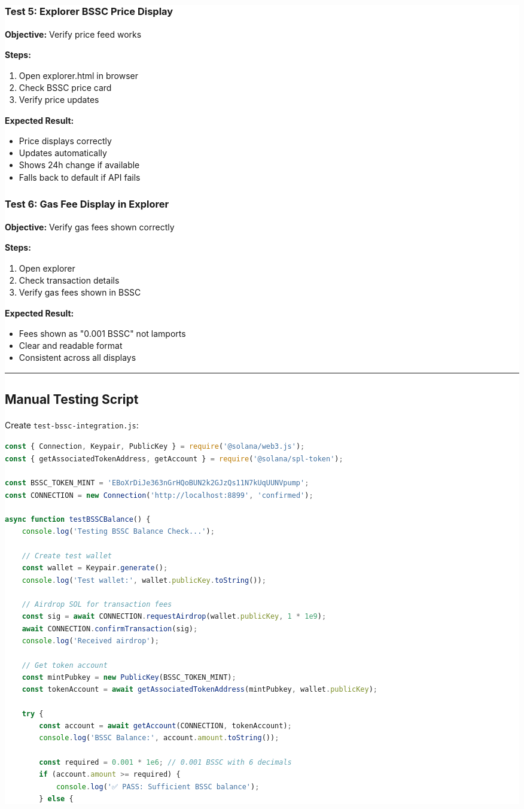 ### Test 5: Explorer BSSC Price Display

**Objective:** Verify price feed works

**Steps:**
1. Open explorer.html in browser
2. Check BSSC price card
3. Verify price updates

**Expected Result:**
- Price displays correctly
- Updates automatically
- Shows 24h change if available
- Falls back to default if API fails

### Test 6: Gas Fee Display in Explorer

**Objective:** Verify gas fees shown correctly

**Steps:**
1. Open explorer
2. Check transaction details
3. Verify gas fees shown in BSSC

**Expected Result:**
- Fees shown as "0.001 BSSC" not lamports
- Clear and readable format
- Consistent across all displays

---

## Manual Testing Script

Create `test-bssc-integration.js`:

```javascript
const { Connection, Keypair, PublicKey } = require('@solana/web3.js');
const { getAssociatedTokenAddress, getAccount } = require('@solana/spl-token');

const BSSC_TOKEN_MINT = 'EBoXrDiJe363nGrHQoBUN2k2GJzQs11N7kUqUUNVpump';
const CONNECTION = new Connection('http://localhost:8899', 'confirmed');

async function testBSSCBalance() {
    console.log('Testing BSSC Balance Check...');
    
    // Create test wallet
    const wallet = Keypair.generate();
    console.log('Test wallet:', wallet.publicKey.toString());
    
    // Airdrop SOL for transaction fees
    const sig = await CONNECTION.requestAirdrop(wallet.publicKey, 1 * 1e9);
    await CONNECTION.confirmTransaction(sig);
    console.log('Received airdrop');
    
    // Get token account
    const mintPubkey = new PublicKey(BSSC_TOKEN_MINT);
    const tokenAccount = await getAssociatedTokenAddress(mintPubkey, wallet.publicKey);
    
    try {
        const account = await getAccount(CONNECTION, tokenAccount);
        console.log('BSSC Balance:', account.amount.toString());
        
        const required = 0.001 * 1e6; // 0.001 BSSC with 6 decimals
        if (account.amount >= required) {
            console.log('✅ PASS: Sufficient BSSC balance');
        } else {
```